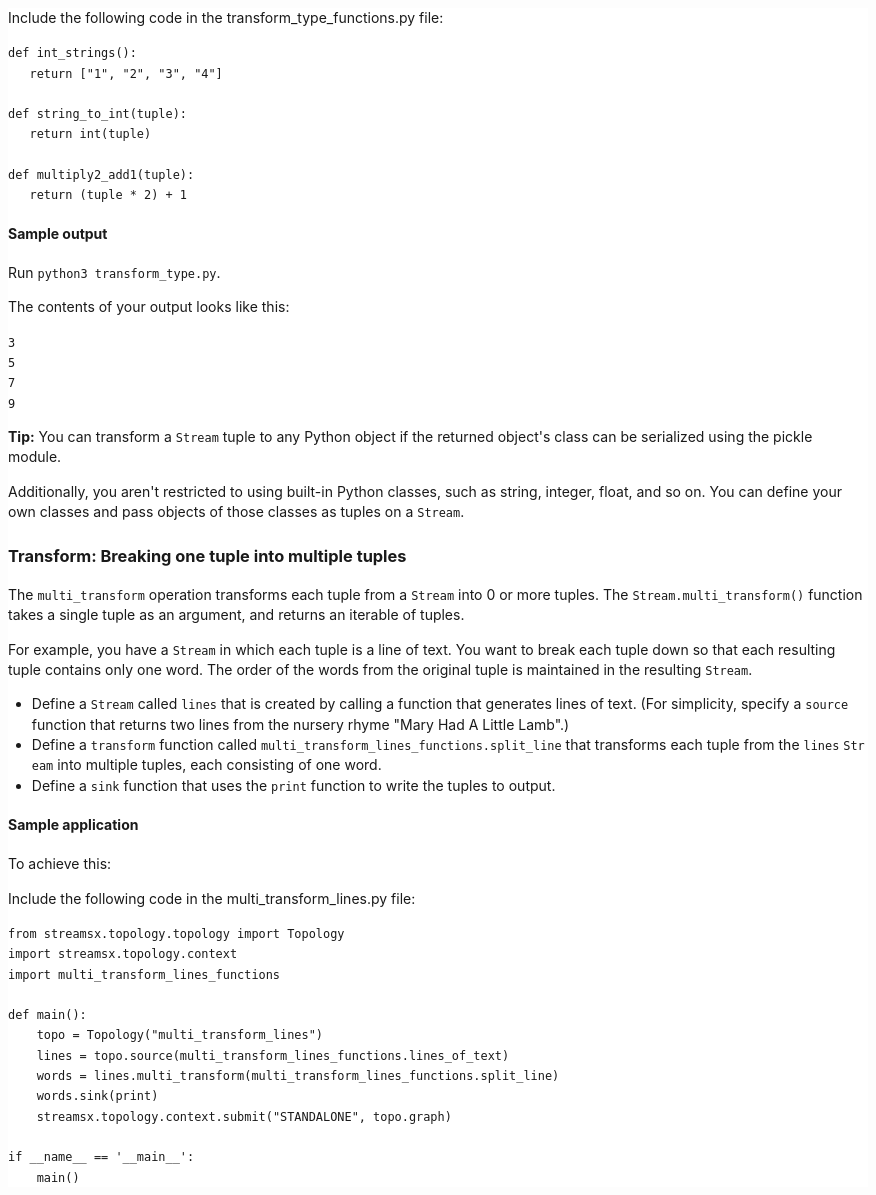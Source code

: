 Include the following code in the transform_type_functions.py file:

~~~~~~
def int_strings():
   return ["1", "2", "3", "4"]

def string_to_int(tuple):
   return int(tuple)

def multiply2_add1(tuple):
   return (tuple * 2) + 1
~~~~~~


#### Sample output
Run `python3 transform_type.py`.

The contents of your output looks like this:

~~~~~~
3
5
7
9
~~~~~~

**Tip:** You can transform a `Stream` tuple to any Python object if the returned object's class can be serialized using the pickle module.

Additionally, you aren't restricted to using built-in Python classes, such as string, integer, float, and so on. You can define your own classes and pass objects of those classes as tuples on a `Stream`.


### Transform: Breaking one tuple into multiple tuples
The `multi_transform` operation transforms each tuple from a `Stream` into 0 or more tuples.  The `Stream.multi_transform()` function takes a single tuple as an argument, and returns an iterable of tuples.

For example, you have a `Stream` in which each tuple is a line of text. You want to break each tuple down so that each resulting tuple contains only one word. The order of the words from the original tuple is maintained in the resulting `Stream`.  

* Define a `Stream` called `lines` that is created by calling a function that generates lines of text. (For simplicity, specify a `source` function that returns two lines from the nursery rhyme "Mary Had A Little Lamb".)
* Define a `transform` function called `multi_transform_lines_functions.split_line` that transforms each tuple from the `lines` `Stream` into multiple tuples, each consisting of one word.
* Define a `sink` function that uses the `print` function to write the tuples to output.


#### Sample application
To achieve this:

Include the following code in the multi_transform_lines.py file:

~~~~~~
from streamsx.topology.topology import Topology
import streamsx.topology.context
import multi_transform_lines_functions

def main():
    topo = Topology("multi_transform_lines")
    lines = topo.source(multi_transform_lines_functions.lines_of_text)
    words = lines.multi_transform(multi_transform_lines_functions.split_line)
    words.sink(print)
    streamsx.topology.context.submit("STANDALONE", topo.graph)

if __name__ == '__main__':
    main()
~~~~~~